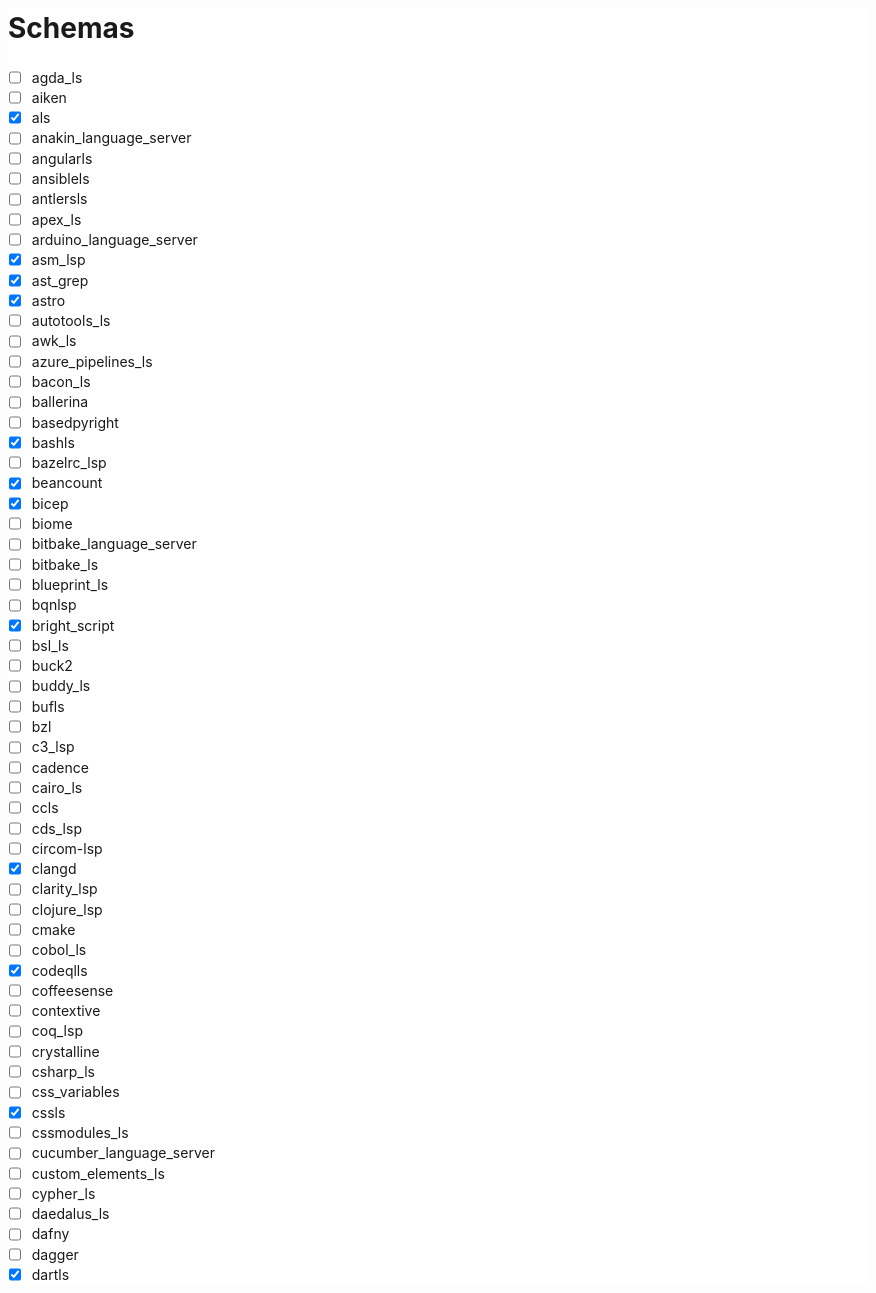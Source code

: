 # Schemas

- [ ] agda_ls
- [ ] aiken
- [x] als
- [ ] anakin_language_server
- [ ] angularls
- [ ] ansiblels
- [ ] antlersls
- [ ] apex_ls
- [ ] arduino_language_server
- [x] asm_lsp
- [x] ast_grep
- [x] astro
- [ ] autotools_ls
- [ ] awk_ls
- [ ] azure_pipelines_ls
- [ ] bacon_ls
- [ ] ballerina
- [ ] basedpyright
- [x] bashls
- [ ] bazelrc_lsp
- [x] beancount
- [x] bicep
- [ ] biome
- [ ] bitbake_language_server
- [ ] bitbake_ls
- [ ] blueprint_ls
- [ ] bqnlsp
- [x] bright_script
- [ ] bsl_ls
- [ ] buck2
- [ ] buddy_ls
- [ ] bufls
- [ ] bzl
- [ ] c3_lsp
- [ ] cadence
- [ ] cairo_ls
- [ ] ccls
- [ ] cds_lsp
- [ ] circom-lsp
- [x] clangd
- [ ] clarity_lsp
- [ ] clojure_lsp
- [ ] cmake
- [ ] cobol_ls
- [x] codeqlls
- [ ] coffeesense
- [ ] contextive
- [ ] coq_lsp
- [ ] crystalline
- [ ] csharp_ls
- [ ] css_variables
- [x] cssls
- [ ] cssmodules_ls
- [ ] cucumber_language_server
- [ ] custom_elements_ls
- [ ] cypher_ls
- [ ] daedalus_ls
- [ ] dafny
- [ ] dagger
- [x] dartls